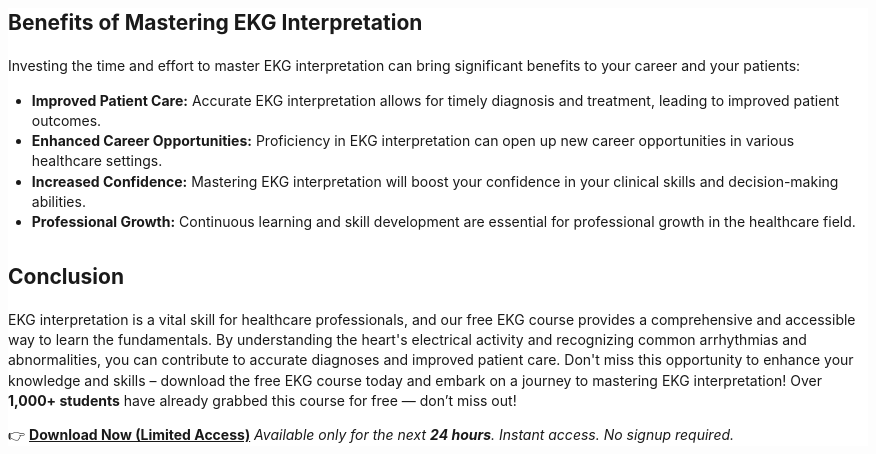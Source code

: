 ## Benefits of Mastering EKG Interpretation

Investing the time and effort to master EKG interpretation can bring significant benefits to your career and your patients:

*   **Improved Patient Care:** Accurate EKG interpretation allows for timely diagnosis and treatment, leading to improved patient outcomes.
*   **Enhanced Career Opportunities:** Proficiency in EKG interpretation can open up new career opportunities in various healthcare settings.
*   **Increased Confidence:** Mastering EKG interpretation will boost your confidence in your clinical skills and decision-making abilities.
*   **Professional Growth:** Continuous learning and skill development are essential for professional growth in the healthcare field.

## Conclusion

EKG interpretation is a vital skill for healthcare professionals, and our free EKG course provides a comprehensive and accessible way to learn the fundamentals. By understanding the heart's electrical activity and recognizing common arrhythmias and abnormalities, you can contribute to accurate diagnoses and improved patient care. Don't miss this opportunity to enhance your knowledge and skills – download the free EKG course today and embark on a journey to mastering EKG interpretation! Over **1,000+ students** have already grabbed this course for free — don’t miss out!

👉 [**Download Now (Limited Access)**](https://udemywork.com/free-ekg-course)
_Available only for the next **24 hours**. Instant access. No signup required._
